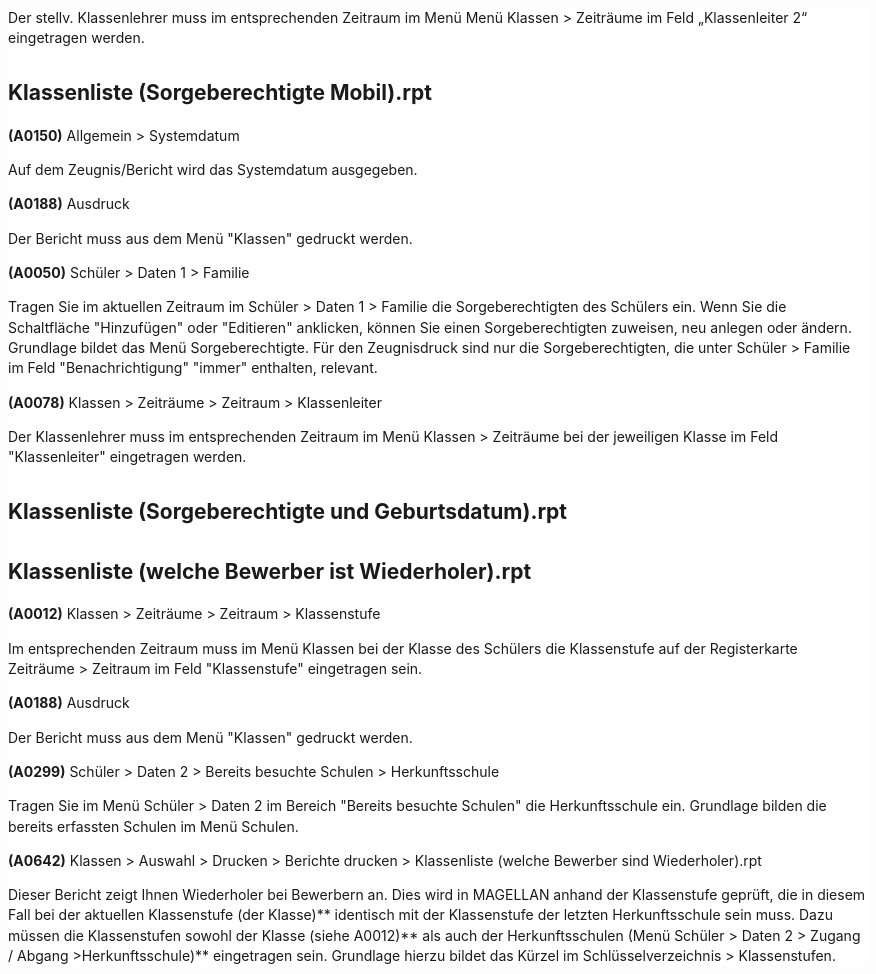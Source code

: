 Der stellv. Klassenlehrer muss im entsprechenden Zeitraum im Menü Menü Klassen > Zeiträume im Feld „Klassenleiter 2“ eingetragen werden.


## Klassenliste (Sorgeberechtigte Mobil).rpt



**(A0150)** Allgemein > Systemdatum

Auf dem Zeugnis/Bericht wird das Systemdatum ausgegeben.


**(A0188)** Ausdruck

Der Bericht muss aus dem Menü "Klassen" gedruckt werden.


**(A0050)** Schüler > Daten 1 > Familie

Tragen Sie im aktuellen Zeitraum im Schüler > Daten 1 > Familie  die Sorgeberechtigten des Schülers ein. Wenn Sie die Schaltfläche "Hinzufügen" oder "Editieren" anklicken, können Sie einen
Sorgeberechtigten zuweisen, neu anlegen oder ändern. Grundlage bildet das Menü Sorgeberechtigte. Für den Zeugnisdruck sind nur die Sorgeberechtigten, die unter Schüler > Familie im Feld "Benachrichtigung"
"immer" enthalten, relevant.


**(A0078)** Klassen > Zeiträume > Zeitraum > Klassenleiter

Der Klassenlehrer muss im entsprechenden Zeitraum im Menü Klassen > Zeiträume bei der jeweiligen Klasse im Feld "Klassenleiter" eingetragen werden.


## Klassenliste (Sorgeberechtigte und Geburtsdatum).rpt

## Klassenliste (welche Bewerber ist Wiederholer).rpt



**(A0012)** Klassen > Zeiträume > Zeitraum > Klassenstufe

Im entsprechenden Zeitraum muss im Menü Klassen bei der Klasse des Schülers die Klassenstufe auf der Registerkarte Zeiträume > Zeitraum im Feld "Klassenstufe" eingetragen sein.


**(A0188)** Ausdruck

Der Bericht muss aus dem Menü "Klassen" gedruckt werden.


**(A0299)** Schüler > Daten 2 > Bereits besuchte Schulen > Herkunftsschule

Tragen Sie im Menü Schüler > Daten 2  im Bereich "Bereits besuchte Schulen" die Herkunftsschule ein. Grundlage bilden die bereits erfassten Schulen im Menü Schulen.


**(A0642)** Klassen > Auswahl > Drucken > Berichte drucken > Klassenliste (welche Bewerber sind Wiederholer).rpt

Dieser Bericht zeigt Ihnen Wiederholer bei Bewerbern an. Dies wird in MAGELLAN anhand der Klassenstufe geprüft, die in diesem Fall bei der aktuellen Klassenstufe (der Klasse)** identisch mit der Klassenstufe der letzten Herkunftsschule sein muss. Dazu müssen die Klassenstufen sowohl der Klasse (siehe  A0012)** als auch der Herkunftsschulen (Menü Schüler > Daten 2 > Zugang / Abgang >Herkunftsschule)** eingetragen sein.  Grundlage hierzu bildet das Kürzel im Schlüsselverzeichnis  > Klassenstufen.
